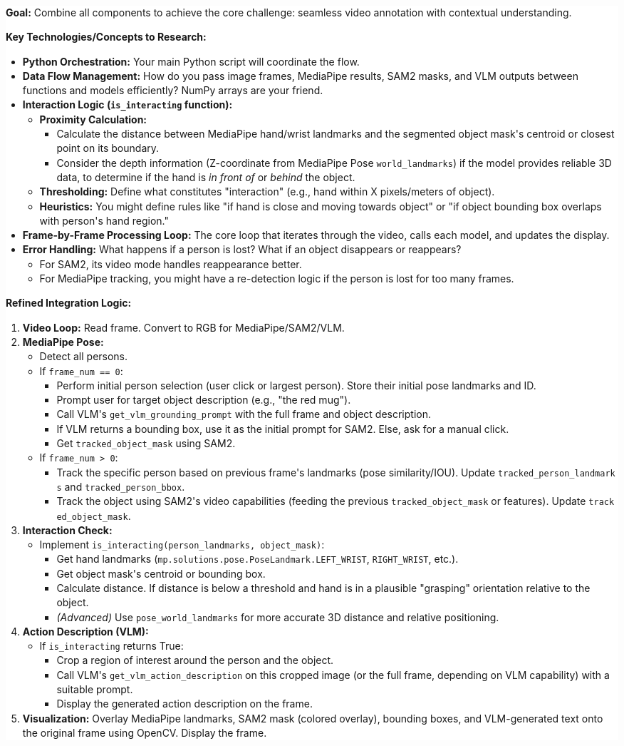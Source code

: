**Goal:** Combine all components to achieve the core challenge: seamless video annotation with contextual understanding.

**Key Technologies/Concepts to Research:**

  * **Python Orchestration:** Your main Python script will coordinate the flow.
  * **Data Flow Management:** How do you pass image frames, MediaPipe results, SAM2 masks, and VLM outputs between functions and models efficiently? NumPy arrays are your friend.
  * **Interaction Logic (`is_interacting` function):**
      * **Proximity Calculation:**
          * Calculate the distance between MediaPipe hand/wrist landmarks and the segmented object mask's centroid or closest point on its boundary.
          * Consider the depth information (Z-coordinate from MediaPipe Pose `world_landmarks`) if the model provides reliable 3D data, to determine if the hand is *in front of* or *behind* the object.
      * **Thresholding:** Define what constitutes "interaction" (e.g., hand within X pixels/meters of object).
      * **Heuristics:** You might define rules like "if hand is close and moving towards object" or "if object bounding box overlaps with person's hand region."
  * **Frame-by-Frame Processing Loop:** The core loop that iterates through the video, calls each model, and updates the display.
  * **Error Handling:** What happens if a person is lost? What if an object disappears or reappears?
      * For SAM2, its video mode handles reappearance better.
      * For MediaPipe tracking, you might have a re-detection logic if the person is lost for too many frames.

**Refined Integration Logic:**

1.  **Video Loop:** Read frame. Convert to RGB for MediaPipe/SAM2/VLM.
2.  **MediaPipe Pose:**
      * Detect all persons.
      * If `frame_num == 0`:
          * Perform initial person selection (user click or largest person). Store their initial pose landmarks and ID.
          * Prompt user for target object description (e.g., "the red mug").
          * Call VLM's `get_vlm_grounding_prompt` with the full frame and object description.
          * If VLM returns a bounding box, use it as the initial prompt for SAM2. Else, ask for a manual click.
          * Get `tracked_object_mask` using SAM2.
      * If `frame_num > 0`:
          * Track the specific person based on previous frame's landmarks (pose similarity/IOU). Update `tracked_person_landmarks` and `tracked_person_bbox`.
          * Track the object using SAM2's video capabilities (feeding the previous `tracked_object_mask` or features). Update `tracked_object_mask`.
3.  **Interaction Check:**
      * Implement `is_interacting(person_landmarks, object_mask)`:
          * Get hand landmarks (`mp.solutions.pose.PoseLandmark.LEFT_WRIST`, `RIGHT_WRIST`, etc.).
          * Get object mask's centroid or bounding box.
          * Calculate distance. If distance is below a threshold and hand is in a plausible "grasping" orientation relative to the object.
          * *(Advanced)* Use `pose_world_landmarks` for more accurate 3D distance and relative positioning.
4.  **Action Description (VLM):**
      * If `is_interacting` returns True:
          * Crop a region of interest around the person and the object.
          * Call VLM's `get_vlm_action_description` on this cropped image (or the full frame, depending on VLM capability) with a suitable prompt.
          * Display the generated action description on the frame.
5.  **Visualization:** Overlay MediaPipe landmarks, SAM2 mask (colored overlay), bounding boxes, and VLM-generated text onto the original frame using OpenCV. Display the frame.
